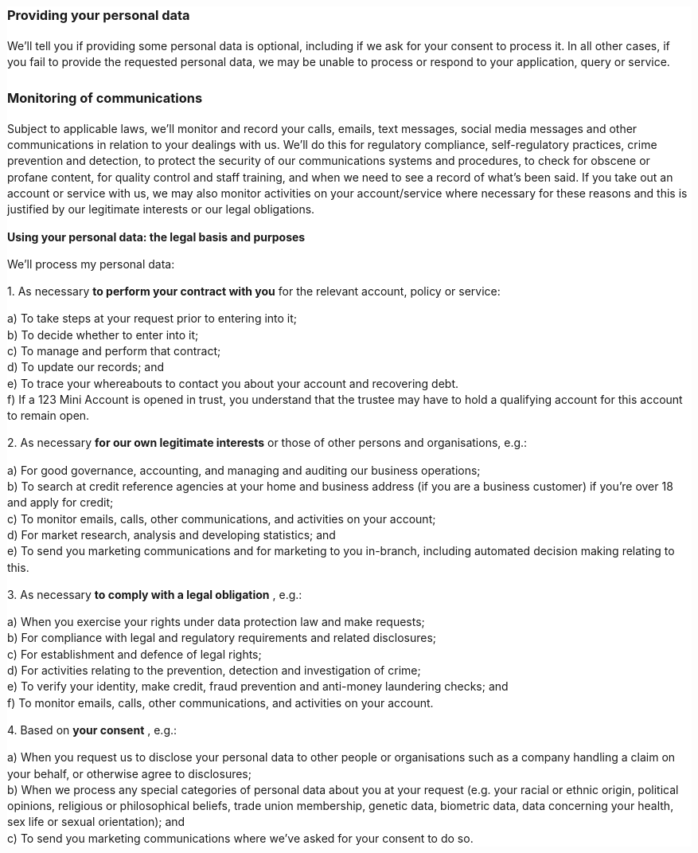 

### **Providing your personal data**

We’ll tell you if providing some personal data is optional, including if we ask for your consent to process it. In all other cases, if you fail to provide the requested personal data, we may be unable to process or respond to your application, query or service.

### **Monitoring of communications**

Subject to applicable laws, we’ll monitor and record your calls, emails, text messages, social media messages and other communications in relation to your dealings with us. We’ll do this for regulatory compliance, self-regulatory practices, crime prevention and detection, to protect the security of our communications systems and procedures, to check for obscene or profane content, for quality control and staff training, and when we need to see a record of what’s been said. If you take out an account or service with us, we may also monitor activities on your account/service where necessary for these reasons and this is justified by our legitimate interests or our legal obligations.

**Using your personal data: the legal basis and purposes**

We’ll process my personal data: 

1\. As necessary **to perform your contract with you** for the relevant account, policy or service: 

a) To take steps at your request prior to entering into it;  
b) To decide whether to enter into it;  
c) To manage and perform that contract;  
d) To update our records; and  
e) To trace your whereabouts to contact you about your account and recovering debt.  
f) If a 123 Mini Account is opened in trust, you understand that the trustee may have to hold a qualifying account for this account to remain open. 

2\. As necessary **for our own legitimate interests** or those of other persons and organisations, e.g.: 

a) For good governance, accounting, and managing and auditing our business operations;  
b) To search at credit reference agencies at your home and business address (if you are a business customer) if you’re over 18 and apply for credit;  
c) To monitor emails, calls, other communications, and activities on your account;  
d) For market research, analysis and developing statistics; and  
e) To send you marketing communications and for marketing to you in-branch, including automated decision making relating to this. 

3\. As necessary **to comply with a legal obligation** , e.g.: 

a) When you exercise your rights under data protection law and make requests;  
b) For compliance with legal and regulatory requirements and related disclosures;  
c) For establishment and defence of legal rights;  
d) For activities relating to the prevention, detection and investigation of crime;  
e) To verify your identity, make credit, fraud prevention and anti-money laundering checks; and  
f) To monitor emails, calls, other communications, and activities on your account. 

4\. Based on **your consent** , e.g.: 

a) When you request us to disclose your personal data to other people or organisations such as a company handling a claim on your behalf, or otherwise agree to disclosures;  
b) When we process any special categories of personal data about you at your request (e.g. your racial or ethnic origin, political opinions, religious or philosophical beliefs, trade union membership, genetic data, biometric data, data concerning your health, sex life or sexual orientation); and  
c) To send you marketing communications where we’ve asked for your consent to do so. 
